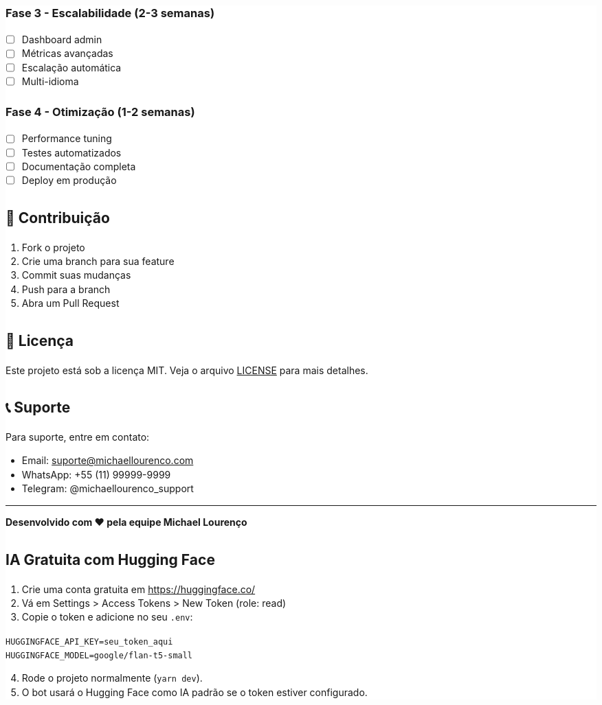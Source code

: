 ### Fase 3 - Escalabilidade (2-3 semanas)
- [ ] Dashboard admin
- [ ] Métricas avançadas
- [ ] Escalação automática
- [ ] Multi-idioma

### Fase 4 - Otimização (1-2 semanas)
- [ ] Performance tuning
- [ ] Testes automatizados
- [ ] Documentação completa
- [ ] Deploy em produção

## 🤝 Contribuição

1. Fork o projeto
2. Crie uma branch para sua feature
3. Commit suas mudanças
4. Push para a branch
5. Abra um Pull Request

## 📄 Licença

Este projeto está sob a licença MIT. Veja o arquivo [LICENSE](LICENSE) para mais detalhes.

## 📞 Suporte

Para suporte, entre em contato:
- Email: suporte@michaellourenco.com
- WhatsApp: +55 (11) 99999-9999
- Telegram: @michaellourenco_support

---

**Desenvolvido com ❤️ pela equipe Michael Lourenço** 

## IA Gratuita com Hugging Face

1. Crie uma conta gratuita em https://huggingface.co/
2. Vá em Settings > Access Tokens > New Token (role: read)
3. Copie o token e adicione no seu `.env`:

```
HUGGINGFACE_API_KEY=seu_token_aqui
HUGGINGFACE_MODEL=google/flan-t5-small
```

4. Rode o projeto normalmente (`yarn dev`).
5. O bot usará o Hugging Face como IA padrão se o token estiver configurado. 